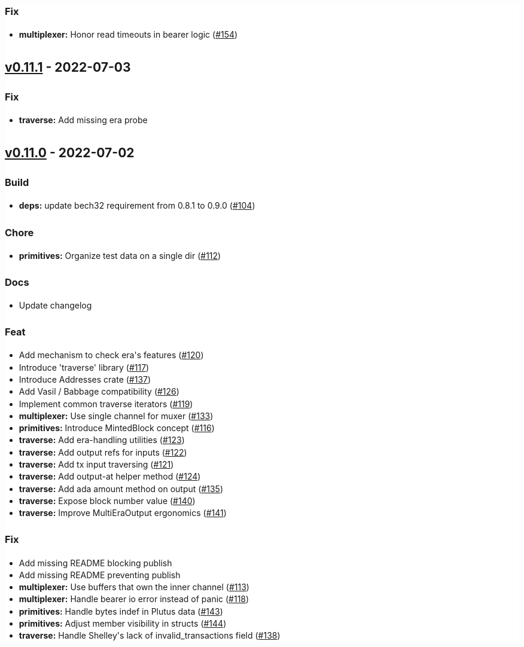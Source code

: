 ### Fix
- **multiplexer:** Honor read timeouts in bearer logic ([#154](https://github.com/txpipe/pallas/issues/154))


<a name="v0.11.1"></a>
## [v0.11.1] - 2022-07-03
### Fix
- **traverse:** Add missing era probe


<a name="v0.11.0"></a>
## [v0.11.0] - 2022-07-02
### Build
- **deps:** update bech32 requirement from 0.8.1 to 0.9.0 ([#104](https://github.com/txpipe/pallas/issues/104))

### Chore
- **primitives:** Organize test data on a single dir ([#112](https://github.com/txpipe/pallas/issues/112))

### Docs
- Update changelog

### Feat
- Add mechanism to check era's features ([#120](https://github.com/txpipe/pallas/issues/120))
- Introduce 'traverse' library ([#117](https://github.com/txpipe/pallas/issues/117))
- Introduce Addresses crate ([#137](https://github.com/txpipe/pallas/issues/137))
- Add Vasil / Babbage compatibility ([#126](https://github.com/txpipe/pallas/issues/126))
- Implement common traverse iterators ([#119](https://github.com/txpipe/pallas/issues/119))
- **multiplexer:** Use single channel for muxer ([#133](https://github.com/txpipe/pallas/issues/133))
- **primitives:** Introduce MintedBlock concept ([#116](https://github.com/txpipe/pallas/issues/116))
- **traverse:** Add era-handling utilities ([#123](https://github.com/txpipe/pallas/issues/123))
- **traverse:** Add output refs for inputs ([#122](https://github.com/txpipe/pallas/issues/122))
- **traverse:** Add tx input traversing ([#121](https://github.com/txpipe/pallas/issues/121))
- **traverse:** Add output-at helper method ([#124](https://github.com/txpipe/pallas/issues/124))
- **traverse:** Add ada amount method on output ([#135](https://github.com/txpipe/pallas/issues/135))
- **traverse:** Expose block number value ([#140](https://github.com/txpipe/pallas/issues/140))
- **traverse:** Improve MultiEraOutput ergonomics ([#141](https://github.com/txpipe/pallas/issues/141))

### Fix
- Add missing README blocking publish
- Add missing README preventing publish
- **multiplexer:** Use buffers that own the inner channel ([#113](https://github.com/txpipe/pallas/issues/113))
- **multiplexer:** Handle bearer io error instead of panic ([#118](https://github.com/txpipe/pallas/issues/118))
- **primitives:** Handle bytes indef in Plutus data ([#143](https://github.com/txpipe/pallas/issues/143))
- **primitives:** Adjust member visibility in structs ([#144](https://github.com/txpipe/pallas/issues/144))
- **traverse:** Handle Shelley's lack of invalid_transactions field ([#138](https://github.com/txpipe/pallas/issues/138))


[Unreleased]: https://github.com/txpipe/pallas/compare/v0.23.0...HEAD
[v0.23.0]: https://github.com/txpipe/pallas/compare/v0.22.0...v0.23.0
[v0.22.0]: https://github.com/txpipe/pallas/compare/v0.21.0...v0.22.0
[v0.21.0]: https://github.com/txpipe/pallas/compare/v0.20.0...v0.21.0
[v0.20.0]: https://github.com/txpipe/pallas/compare/v0.19.1...v0.20.0
[v0.19.1]: https://github.com/txpipe/pallas/compare/v0.19.0...v0.19.1
[v0.19.0]: https://github.com/txpipe/pallas/compare/v0.18.2...v0.19.0
[v0.18.2]: https://github.com/txpipe/pallas/compare/v0.19.0-alpha.2...v0.18.2
[v0.19.0-alpha.2]: https://github.com/txpipe/pallas/compare/v0.19.0-alpha.1...v0.19.0-alpha.2
[v0.19.0-alpha.1]: https://github.com/txpipe/pallas/compare/v0.18.1...v0.19.0-alpha.1
[v0.18.1]: https://github.com/txpipe/pallas/compare/v0.19.0-alpha.0...v0.18.1
[v0.19.0-alpha.0]: https://github.com/txpipe/pallas/compare/v0.18.0...v0.19.0-alpha.0
[v0.18.0]: https://github.com/txpipe/pallas/compare/v0.17.0...v0.18.0
[v0.17.0]: https://github.com/txpipe/pallas/compare/v0.16.0...v0.17.0
[v0.16.0]: https://github.com/txpipe/pallas/compare/v0.14.2...v0.16.0
[v0.14.2]: https://github.com/txpipe/pallas/compare/v0.13.4...v0.14.2
[v0.13.4]: https://github.com/txpipe/pallas/compare/v0.15.0...v0.13.4
[v0.15.0]: https://github.com/txpipe/pallas/compare/v0.14.0...v0.15.0
[v0.14.0]: https://github.com/txpipe/pallas/compare/v0.14.0-alpha.6...v0.14.0
[v0.14.0-alpha.6]: https://github.com/txpipe/pallas/compare/v0.13.3...v0.14.0-alpha.6
[v0.13.3]: https://github.com/txpipe/pallas/compare/v0.14.0-alpha.5...v0.13.3
[v0.14.0-alpha.5]: https://github.com/txpipe/pallas/compare/v0.14.0-alpha.4...v0.14.0-alpha.5
[v0.14.0-alpha.4]: https://github.com/txpipe/pallas/compare/v0.14.0-alpha.3...v0.14.0-alpha.4
[v0.14.0-alpha.3]: https://github.com/txpipe/pallas/compare/v0.14.0-alpha.2...v0.14.0-alpha.3
[v0.14.0-alpha.2]: https://github.com/txpipe/pallas/compare/v0.14.0-alpha.1...v0.14.0-alpha.2
[v0.14.0-alpha.1]: https://github.com/txpipe/pallas/compare/v0.14.0-alpha.0...v0.14.0-alpha.1
[v0.14.0-alpha.0]: https://github.com/txpipe/pallas/compare/v0.13.2...v0.14.0-alpha.0
[v0.13.2]: https://github.com/txpipe/pallas/compare/v0.13.1...v0.13.2
[v0.13.1]: https://github.com/txpipe/pallas/compare/v0.13.0...v0.13.1
[v0.13.0]: https://github.com/txpipe/pallas/compare/v0.12.0...v0.13.0
[v0.12.0]: https://github.com/txpipe/pallas/compare/v0.12.0-alpha.0...v0.12.0
[v0.12.0-alpha.0]: https://github.com/txpipe/pallas/compare/v0.11.1...v0.12.0-alpha.0
[v0.11.1]: https://github.com/txpipe/pallas/compare/v0.11.0...v0.11.1
[v0.11.0]: https://github.com/txpipe/pallas/compare/v0.10.1...v0.11.0
[v0.10.1]: https://github.com/txpipe/pallas/compare/v0.11.0-beta.1...v0.10.1
[v0.11.0-beta.1]: https://github.com/txpipe/pallas/compare/v0.11.0-beta.0...v0.11.0-beta.1
[v0.11.0-beta.0]: https://github.com/txpipe/pallas/compare/v0.11.0-alpha.2...v0.11.0-beta.0
[v0.11.0-alpha.2]: https://github.com/txpipe/pallas/compare/v0.11.0-alpha.1...v0.11.0-alpha.2
[v0.11.0-alpha.1]: https://github.com/txpipe/pallas/compare/v0.11.0-alpha.0...v0.11.0-alpha.1
[v0.11.0-alpha.0]: https://github.com/txpipe/pallas/compare/v0.10.0...v0.11.0-alpha.0
[v0.10.0]: https://github.com/txpipe/pallas/compare/v0.9.1...v0.10.0
[v0.9.1]: https://github.com/txpipe/pallas/compare/v0.9.0...v0.9.1
[v0.9.0]: https://github.com/txpipe/pallas/compare/v0.9.0-alpha.1...v0.9.0
[v0.9.0-alpha.1]: https://github.com/txpipe/pallas/compare/v0.9.0-alpha.0...v0.9.0-alpha.1
[v0.9.0-alpha.0]: https://github.com/txpipe/pallas/compare/v0.8.0...v0.9.0-alpha.0
[v0.8.0]: https://github.com/txpipe/pallas/compare/v0.8.0-alpha.1...v0.8.0
[v0.8.0-alpha.1]: https://github.com/txpipe/pallas/compare/v0.8.0-alpha.0...v0.8.0-alpha.1
[v0.8.0-alpha.0]: https://github.com/txpipe/pallas/compare/pallas-codec@0.7.1...v0.8.0-alpha.0
[pallas-codec@0.7.1]: https://github.com/txpipe/pallas/compare/pallas-miniprotocols@0.7.1...pallas-codec@0.7.1
[pallas-miniprotocols@0.7.1]: https://github.com/txpipe/pallas/compare/v0.7.0...pallas-miniprotocols@0.7.1
[v0.7.0]: https://github.com/txpipe/pallas/compare/v0.7.0-alpha.1...v0.7.0
[v0.7.0-alpha.1]: https://github.com/txpipe/pallas/compare/v0.7.0-alpha.0...v0.7.0-alpha.1
[v0.7.0-alpha.0]: https://github.com/txpipe/pallas/compare/pallas-primitives@0.6.4...v0.7.0-alpha.0
[pallas-primitives@0.6.4]: https://github.com/txpipe/pallas/compare/pallas-primitives@0.6.3...pallas-primitives@0.6.4
[pallas-primitives@0.6.3]: https://github.com/txpipe/pallas/compare/pallas-primitives@0.6.2...pallas-primitives@0.6.3
[pallas-primitives@0.6.2]: https://github.com/txpipe/pallas/compare/pallas-primitives@0.6.1...pallas-primitives@0.6.2
[pallas-primitives@0.6.1]: https://github.com/txpipe/pallas/compare/v0.6.0...pallas-primitives@0.6.1
[v0.6.0]: https://github.com/txpipe/pallas/compare/v0.5.4...v0.6.0
[v0.5.4]: https://github.com/txpipe/pallas/compare/v0.5.0...v0.5.4
[v0.5.0]: https://github.com/txpipe/pallas/compare/v0.5.0-beta.0...v0.5.0
[v0.5.0-beta.0]: https://github.com/txpipe/pallas/compare/v0.5.0-alpha.5...v0.5.0-beta.0
[v0.5.0-alpha.5]: https://github.com/txpipe/pallas/compare/v0.5.0-alpha.4...v0.5.0-alpha.5
[v0.5.0-alpha.4]: https://github.com/txpipe/pallas/compare/v0.5.0-alpha.3...v0.5.0-alpha.4
[v0.5.0-alpha.3]: https://github.com/txpipe/pallas/compare/v0.5.0-alpha.2...v0.5.0-alpha.3
[v0.5.0-alpha.2]: https://github.com/txpipe/pallas/compare/v0.5.0-alpha.1...v0.5.0-alpha.2
[v0.5.0-alpha.1]: https://github.com/txpipe/pallas/compare/v0.5.0-alpha.0...v0.5.0-alpha.1
[v0.5.0-alpha.0]: https://github.com/txpipe/pallas/compare/v0.4.0...v0.5.0-alpha.0
[v0.4.0]: https://github.com/txpipe/pallas/compare/v0.3.9...v0.4.0
[v0.3.9]: https://github.com/txpipe/pallas/compare/v0.3.8...v0.3.9
[v0.3.8]: https://github.com/txpipe/pallas/compare/v0.3.7...v0.3.8
[v0.3.7]: https://github.com/txpipe/pallas/compare/v0.3.6...v0.3.7
[v0.3.6]: https://github.com/txpipe/pallas/compare/v0.3.5...v0.3.6
[v0.3.5]: https://github.com/txpipe/pallas/compare/v0.3.4...v0.3.5
[v0.3.4]: https://github.com/txpipe/pallas/compare/v0.3.3...v0.3.4
[v0.3.3]: https://github.com/txpipe/pallas/compare/v0.3.2...v0.3.3
[v0.3.2]: https://github.com/txpipe/pallas/compare/v0.3.1...v0.3.2
[v0.3.1]: https://github.com/txpipe/pallas/compare/v0.3.0...v0.3.1